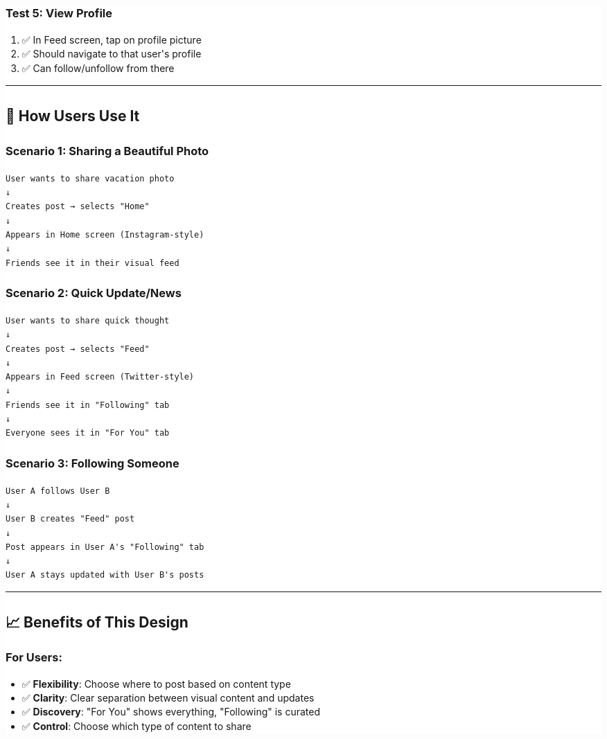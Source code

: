 ### **Test 5: View Profile**
1. ✅ In Feed screen, tap on profile picture
2. ✅ Should navigate to that user's profile
3. ✅ Can follow/unfollow from there

---

## 🎯 How Users Use It

### **Scenario 1: Sharing a Beautiful Photo**
```
User wants to share vacation photo
↓
Creates post → selects "Home"
↓
Appears in Home screen (Instagram-style)
↓
Friends see it in their visual feed
```

### **Scenario 2: Quick Update/News**
```
User wants to share quick thought
↓
Creates post → selects "Feed"
↓
Appears in Feed screen (Twitter-style)
↓
Friends see it in "Following" tab
↓
Everyone sees it in "For You" tab
```

### **Scenario 3: Following Someone**
```
User A follows User B
↓
User B creates "Feed" post
↓
Post appears in User A's "Following" tab
↓
User A stays updated with User B's posts
```

---

## 📈 Benefits of This Design

### **For Users:**
- ✅ **Flexibility**: Choose where to post based on content type
- ✅ **Clarity**: Clear separation between visual content and updates
- ✅ **Discovery**: "For You" shows everything, "Following" is curated
- ✅ **Control**: Choose which type of content to share

